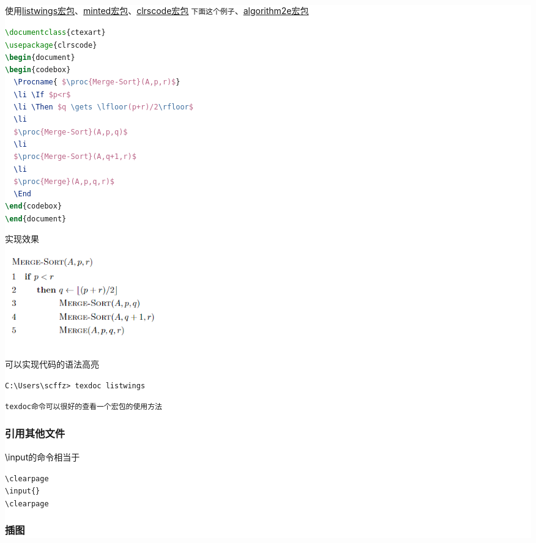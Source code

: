 使用<u>listwings宏包</u>、<u>minted宏包</u>、<u>clrscode宏包</u> `下面这个例子`、<u>algorithm2e宏包</u>

```tex
\documentclass{ctexart}
\usepackage{clrscode}
\begin{document}
\begin{codebox}
  \Procname{ $\proc{Merge-Sort}(A,p,r)$}
  \li \If $p<r$
  \li \Then $q \gets \lfloor(p+r)/2\rfloor$
  \li
  $\proc{Merge-Sort}(A,p,q)$
  \li
  $\proc{Merge-Sort}(A,q+1,r)$
  \li
  $\proc{Merge}(A,p,q,r)$
  \End
\end{codebox}
\end{document}
```

实现效果

<img src=".\imgs\image-20210301144012554.png" alt="image-20210301144012554" style="zoom: 80%;" />

可以实现代码的语法高亮

```shell
C:\Users\scffz> texdoc listwings
```

`texdoc命令可以很好的查看一个宏包的使用方法`

### 引用其他文件

\input的命令相当于

```
\clearpage
\input{}
\clearpage
```



### 插图
